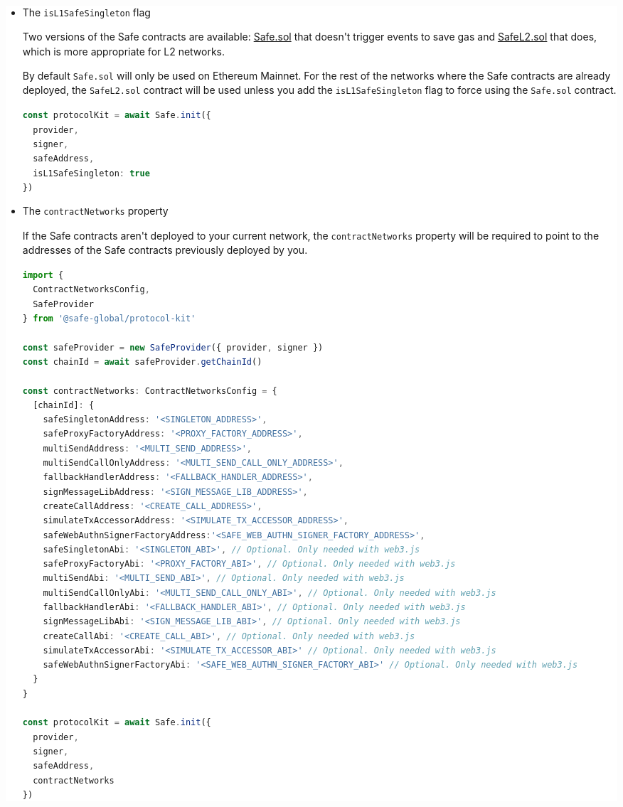 
- The `isL1SafeSingleton` flag

  Two versions of the Safe contracts are available: [Safe.sol](https://github.com/safe-global/safe-contracts/blob/v1.4.1/contracts/Safe.sol) that doesn't trigger events to save gas and [SafeL2.sol](https://github.com/safe-global/safe-contracts/blob/v1.4.1/contracts/SafeL2.sol) that does, which is more appropriate for L2 networks.

  By default `Safe.sol` will only be used on Ethereum Mainnet. For the rest of the networks where the Safe contracts are already deployed, the `SafeL2.sol` contract will be used unless you add the `isL1SafeSingleton` flag to force using the `Safe.sol` contract.

  ```typescript
  const protocolKit = await Safe.init({
    provider,
    signer,
    safeAddress,
    isL1SafeSingleton: true
  })
  ```

- The `contractNetworks` property

  If the Safe contracts aren't deployed to your current network, the `contractNetworks` property will be required to point to the addresses of the Safe contracts previously deployed by you.

  ```typescript
  import {
    ContractNetworksConfig,
    SafeProvider
  } from '@safe-global/protocol-kit'

  const safeProvider = new SafeProvider({ provider, signer })
  const chainId = await safeProvider.getChainId()

  const contractNetworks: ContractNetworksConfig = {
    [chainId]: {
      safeSingletonAddress: '<SINGLETON_ADDRESS>',
      safeProxyFactoryAddress: '<PROXY_FACTORY_ADDRESS>',
      multiSendAddress: '<MULTI_SEND_ADDRESS>',
      multiSendCallOnlyAddress: '<MULTI_SEND_CALL_ONLY_ADDRESS>',
      fallbackHandlerAddress: '<FALLBACK_HANDLER_ADDRESS>',
      signMessageLibAddress: '<SIGN_MESSAGE_LIB_ADDRESS>',
      createCallAddress: '<CREATE_CALL_ADDRESS>',
      simulateTxAccessorAddress: '<SIMULATE_TX_ACCESSOR_ADDRESS>',
      safeWebAuthnSignerFactoryAddress:'<SAFE_WEB_AUTHN_SIGNER_FACTORY_ADDRESS>',
      safeSingletonAbi: '<SINGLETON_ABI>', // Optional. Only needed with web3.js
      safeProxyFactoryAbi: '<PROXY_FACTORY_ABI>', // Optional. Only needed with web3.js
      multiSendAbi: '<MULTI_SEND_ABI>', // Optional. Only needed with web3.js
      multiSendCallOnlyAbi: '<MULTI_SEND_CALL_ONLY_ABI>', // Optional. Only needed with web3.js
      fallbackHandlerAbi: '<FALLBACK_HANDLER_ABI>', // Optional. Only needed with web3.js
      signMessageLibAbi: '<SIGN_MESSAGE_LIB_ABI>', // Optional. Only needed with web3.js
      createCallAbi: '<CREATE_CALL_ABI>', // Optional. Only needed with web3.js
      simulateTxAccessorAbi: '<SIMULATE_TX_ACCESSOR_ABI>' // Optional. Only needed with web3.js
      safeWebAuthnSignerFactoryAbi: '<SAFE_WEB_AUTHN_SIGNER_FACTORY_ABI>' // Optional. Only needed with web3.js
    }
  }

  const protocolKit = await Safe.init({
    provider,
    signer,
    safeAddress,
    contractNetworks
  })
  ```
